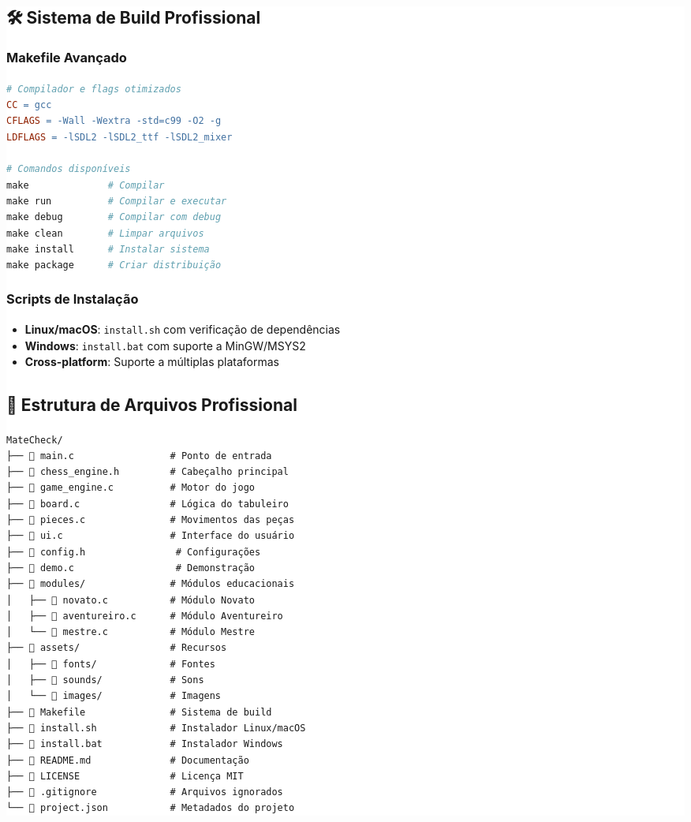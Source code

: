 ## 🛠️ **Sistema de Build Profissional**

### **Makefile Avançado**
```makefile
# Compilador e flags otimizados
CC = gcc
CFLAGS = -Wall -Wextra -std=c99 -O2 -g
LDFLAGS = -lSDL2 -lSDL2_ttf -lSDL2_mixer

# Comandos disponíveis
make              # Compilar
make run          # Compilar e executar
make debug        # Compilar com debug
make clean        # Limpar arquivos
make install      # Instalar sistema
make package      # Criar distribuição
```

### **Scripts de Instalação**
- **Linux/macOS**: `install.sh` com verificação de dependências
- **Windows**: `install.bat` com suporte a MinGW/MSYS2
- **Cross-platform**: Suporte a múltiplas plataformas

## 📁 **Estrutura de Arquivos Profissional**

```
MateCheck/
├── 📄 main.c                 # Ponto de entrada
├── 📄 chess_engine.h         # Cabeçalho principal
├── 📄 game_engine.c          # Motor do jogo
├── 📄 board.c                # Lógica do tabuleiro
├── 📄 pieces.c               # Movimentos das peças
├── 📄 ui.c                   # Interface do usuário
├── 📄 config.h                # Configurações
├── 📄 demo.c                  # Demonstração
├── 📁 modules/               # Módulos educacionais
│   ├── 📄 novato.c           # Módulo Novato
│   ├── 📄 aventureiro.c      # Módulo Aventureiro
│   └── 📄 mestre.c           # Módulo Mestre
├── 📁 assets/                # Recursos
│   ├── 📁 fonts/             # Fontes
│   ├── 📁 sounds/            # Sons
│   └── 📁 images/            # Imagens
├── 📄 Makefile               # Sistema de build
├── 📄 install.sh             # Instalador Linux/macOS
├── 📄 install.bat            # Instalador Windows
├── 📄 README.md              # Documentação
├── 📄 LICENSE                # Licença MIT
├── 📄 .gitignore             # Arquivos ignorados
└── 📄 project.json           # Metadados do projeto
```
